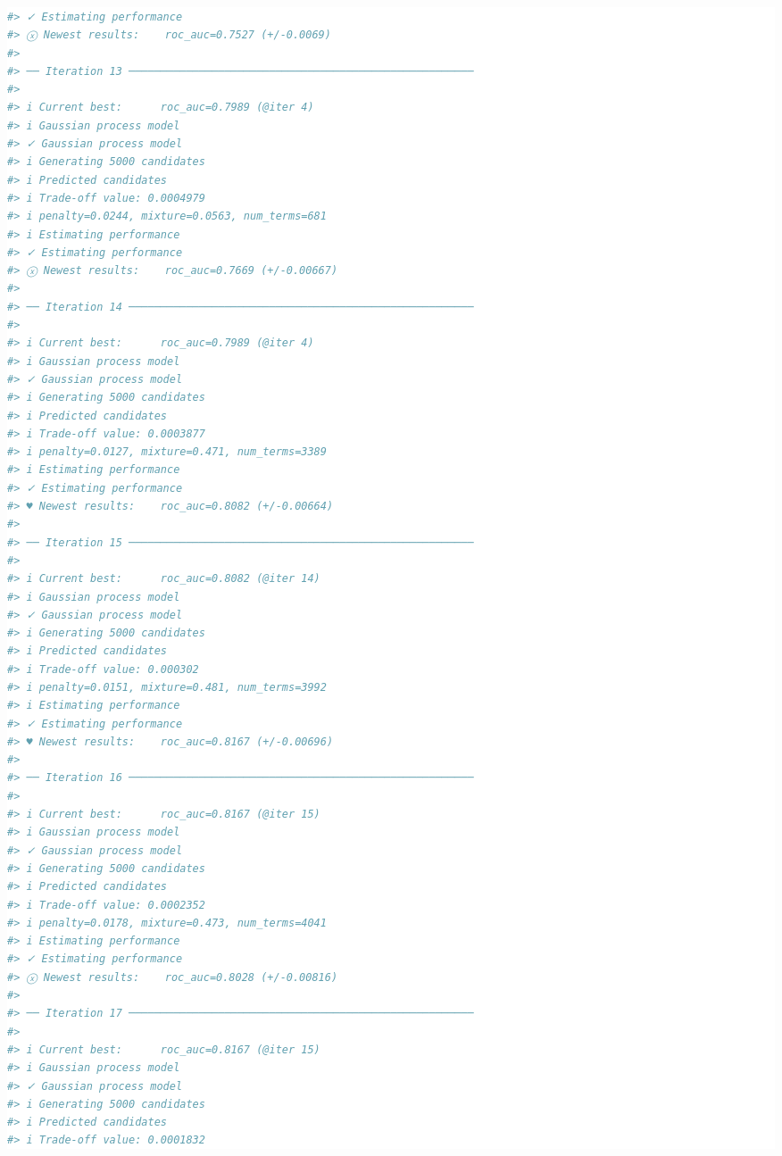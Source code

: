 ```{.r .cell-code}
#> ✓ Estimating performance
#> ⓧ Newest results:	roc_auc=0.7527 (+/-0.0069)
#> 
#> ── Iteration 13 ──────────────────────────────────────────────────────
#> 
#> i Current best:		roc_auc=0.7989 (@iter 4)
#> i Gaussian process model
#> ✓ Gaussian process model
#> i Generating 5000 candidates
#> i Predicted candidates
#> i Trade-off value: 0.0004979
#> i penalty=0.0244, mixture=0.0563, num_terms=681
#> i Estimating performance
#> ✓ Estimating performance
#> ⓧ Newest results:	roc_auc=0.7669 (+/-0.00667)
#> 
#> ── Iteration 14 ──────────────────────────────────────────────────────
#> 
#> i Current best:		roc_auc=0.7989 (@iter 4)
#> i Gaussian process model
#> ✓ Gaussian process model
#> i Generating 5000 candidates
#> i Predicted candidates
#> i Trade-off value: 0.0003877
#> i penalty=0.0127, mixture=0.471, num_terms=3389
#> i Estimating performance
#> ✓ Estimating performance
#> ♥ Newest results:	roc_auc=0.8082 (+/-0.00664)
#> 
#> ── Iteration 15 ──────────────────────────────────────────────────────
#> 
#> i Current best:		roc_auc=0.8082 (@iter 14)
#> i Gaussian process model
#> ✓ Gaussian process model
#> i Generating 5000 candidates
#> i Predicted candidates
#> i Trade-off value: 0.000302
#> i penalty=0.0151, mixture=0.481, num_terms=3992
#> i Estimating performance
#> ✓ Estimating performance
#> ♥ Newest results:	roc_auc=0.8167 (+/-0.00696)
#> 
#> ── Iteration 16 ──────────────────────────────────────────────────────
#> 
#> i Current best:		roc_auc=0.8167 (@iter 15)
#> i Gaussian process model
#> ✓ Gaussian process model
#> i Generating 5000 candidates
#> i Predicted candidates
#> i Trade-off value: 0.0002352
#> i penalty=0.0178, mixture=0.473, num_terms=4041
#> i Estimating performance
#> ✓ Estimating performance
#> ⓧ Newest results:	roc_auc=0.8028 (+/-0.00816)
#> 
#> ── Iteration 17 ──────────────────────────────────────────────────────
#> 
#> i Current best:		roc_auc=0.8167 (@iter 15)
#> i Gaussian process model
#> ✓ Gaussian process model
#> i Generating 5000 candidates
#> i Predicted candidates
#> i Trade-off value: 0.0001832
```